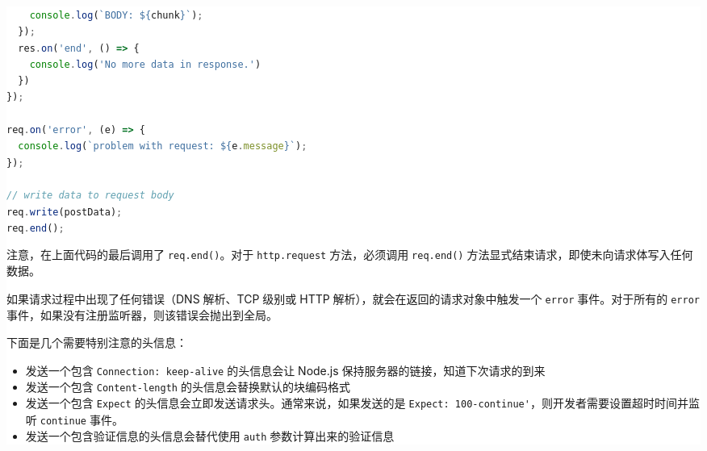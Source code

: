 ```js
    console.log(`BODY: ${chunk}`);
  });
  res.on('end', () => {
    console.log('No more data in response.')
  })
});

req.on('error', (e) => {
  console.log(`problem with request: ${e.message}`);
});

// write data to request body
req.write(postData);
req.end();
```

注意，在上面代码的最后调用了 `req.end()`。对于 `http.request` 方法，必须调用 `req.end()` 方法显式结束请求，即使未向请求体写入任何数据。

如果请求过程中出现了任何错误（DNS 解析、TCP 级别或 HTTP 解析），就会在返回的请求对象中触发一个 `error` 事件。对于所有的 `error` 事件，如果没有注册监听器，则该错误会抛出到全局。

下面是几个需要特别注意的头信息：

- 发送一个包含 `Connection: keep-alive` 的头信息会让 Node.js 保持服务器的链接，知道下次请求的到来
- 发送一个包含 `Content-length` 的头信息会替换默认的块编码格式
- 发送一个包含 `Expect` 的头信息会立即发送请求头。通常来说，如果发送的是 `Expect: 100-continue'`，则开发者需要设置超时时间并监听 `continue` 事件。
- 发送一个包含验证信息的头信息会替代使用 `auth` 参数计算出来的验证信息

<style>
.s {
    margin: 1.5rem 0;
    padding: 10px 20px;
    color: white;
    border-radius: 5px;
}
.s:before {
    display: block;
    font-size: 2rem;
    font-weight: 900;
}
.s0 {
    background-color: #C04848;
}
.s0:before {
    content: "接口稳定性: 0 - 已过时";
}
.s1 {
    background-color: #F07241;
}
.s1:before {
    content: "接口稳定性: 1 - 实验中";
}
.s2 {
    background-color: #457D97;
}
.s2:before {
    content: "接口稳定性: 2 - 稳定";
}
.s3 {
    background-color: #14C3A2;
}
.s3:before {
    content: "接口稳定性: 3 - 已锁定";
}
</style>